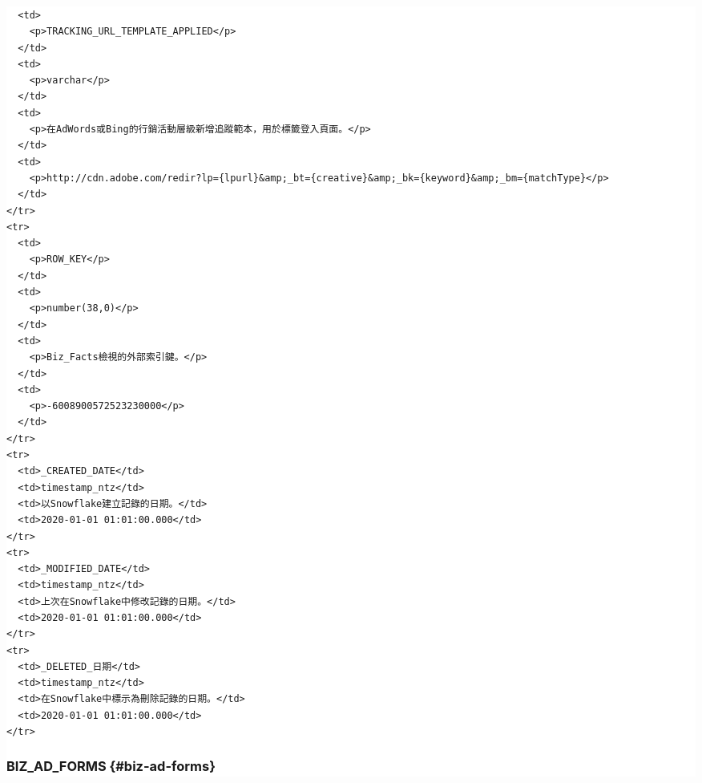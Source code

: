       <td>
        <p>TRACKING_URL_TEMPLATE_APPLIED</p>
      </td>
      <td>
        <p>varchar</p>
      </td>
      <td>
        <p>在AdWords或Bing的行銷活動層級新增追蹤範本，用於標籤登入頁面。</p>
      </td>
      <td>
        <p>http://cdn.adobe.com/redir?lp={lpurl}&amp;_bt={creative}&amp;_bk={keyword}&amp;_bm={matchType}</p>
      </td>
    </tr>
    <tr>
      <td>
        <p>ROW_KEY</p>
      </td>
      <td>
        <p>number(38,0)</p>
      </td>
      <td>
        <p>Biz_Facts檢視的外部索引鍵。</p>
      </td>
      <td>
        <p>-6008900572523230000</p>
      </td>
    </tr>
    <tr>
      <td>_CREATED_DATE</td>
      <td>timestamp_ntz</td>
      <td>以Snowflake建立記錄的日期。</td>
      <td>2020-01-01 01:01:00.000</td>
    </tr>
    <tr>
      <td>_MODIFIED_DATE</td>
      <td>timestamp_ntz</td>
      <td>上次在Snowflake中修改記錄的日期。</td>
      <td>2020-01-01 01:01:00.000</td>
    </tr>
    <tr>
      <td>_DELETED_日期</td>
      <td>timestamp_ntz</td>
      <td>在Snowflake中標示為刪除記錄的日期。</td>
      <td>2020-01-01 01:01:00.000</td>
    </tr>
  </tbody>
</table>

### BIZ_AD_FORMS {#biz-ad-forms}
